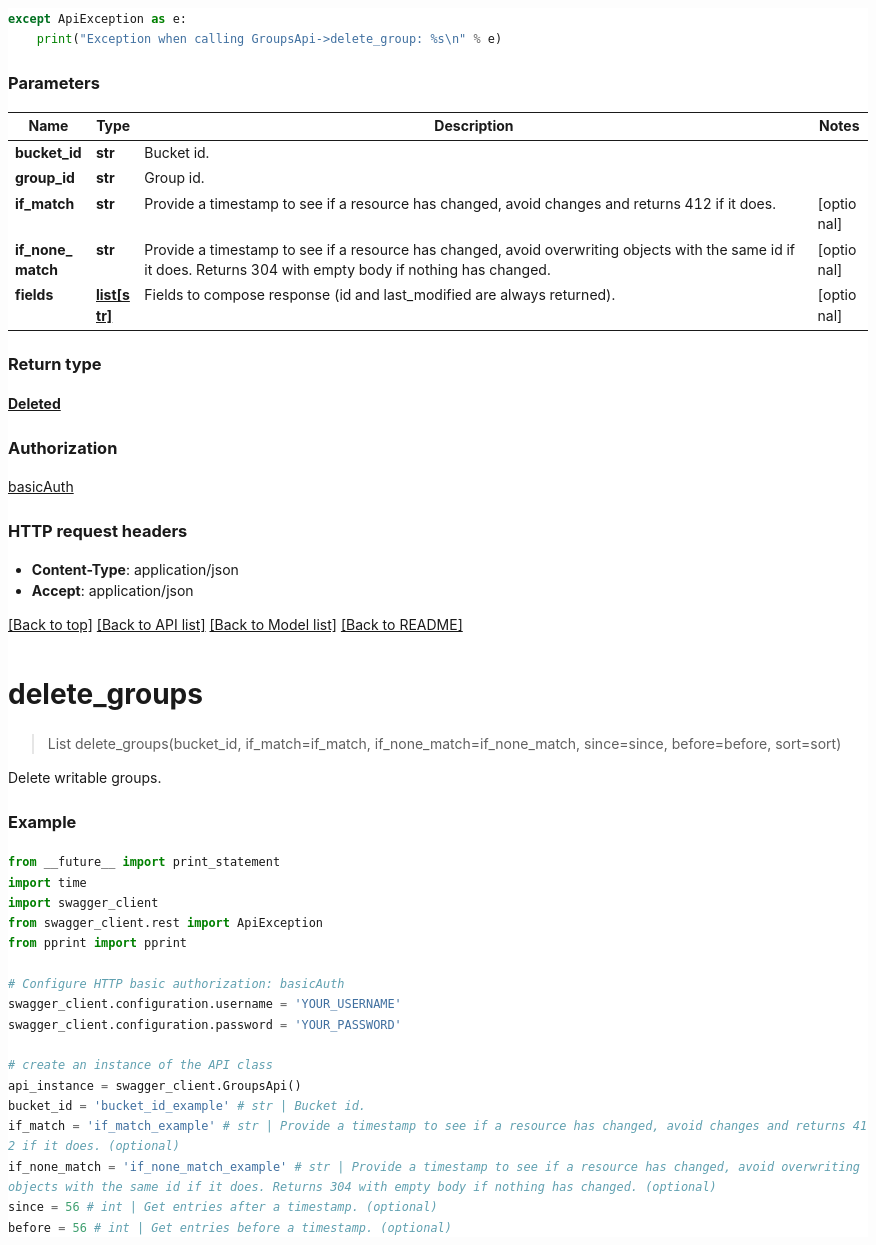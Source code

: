```python
except ApiException as e:
    print("Exception when calling GroupsApi->delete_group: %s\n" % e)
```

### Parameters

Name | Type | Description  | Notes
------------- | ------------- | ------------- | -------------
 **bucket_id** | **str**| Bucket id. | 
 **group_id** | **str**| Group id. | 
 **if_match** | **str**| Provide a timestamp to see if a resource has changed, avoid changes and returns 412 if it does. | [optional] 
 **if_none_match** | **str**| Provide a timestamp to see if a resource has changed, avoid overwriting objects with the same id if it does. Returns 304 with empty body if nothing has changed. | [optional] 
 **fields** | [**list[str]**](str.md)| Fields to compose response (id and last_modified are always returned). | [optional] 

### Return type

[**Deleted**](Deleted.md)

### Authorization

[basicAuth](../README.md#basicAuth)

### HTTP request headers

 - **Content-Type**: application/json
 - **Accept**: application/json

[[Back to top]](#) [[Back to API list]](../README.md#documentation-for-api-endpoints) [[Back to Model list]](../README.md#documentation-for-models) [[Back to README]](../README.md)

# **delete_groups**
> List delete_groups(bucket_id, if_match=if_match, if_none_match=if_none_match, since=since, before=before, sort=sort)



Delete writable groups.

### Example 
```python
from __future__ import print_statement
import time
import swagger_client
from swagger_client.rest import ApiException
from pprint import pprint

# Configure HTTP basic authorization: basicAuth
swagger_client.configuration.username = 'YOUR_USERNAME'
swagger_client.configuration.password = 'YOUR_PASSWORD'

# create an instance of the API class
api_instance = swagger_client.GroupsApi()
bucket_id = 'bucket_id_example' # str | Bucket id.
if_match = 'if_match_example' # str | Provide a timestamp to see if a resource has changed, avoid changes and returns 412 if it does. (optional)
if_none_match = 'if_none_match_example' # str | Provide a timestamp to see if a resource has changed, avoid overwriting objects with the same id if it does. Returns 304 with empty body if nothing has changed. (optional)
since = 56 # int | Get entries after a timestamp. (optional)
before = 56 # int | Get entries before a timestamp. (optional)
```